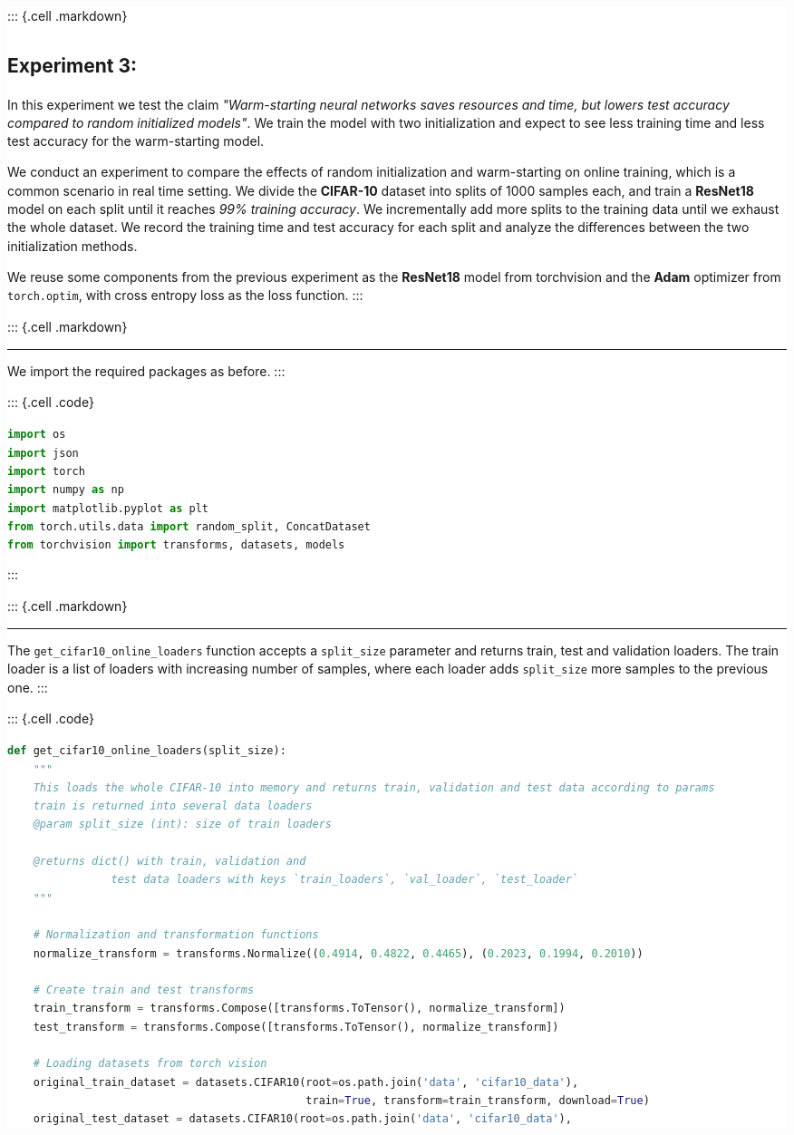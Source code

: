 ::: {.cell .markdown}
## Experiment 3:
In this experiment we test the claim *"Warm-starting neural networks saves resources and time, but lowers test accuracy compared to random initialized models"*. We train the model with two initialization and expect to see less training time and less test accuracy for the warm-starting model.

We conduct an experiment to compare the effects of random initialization and warm-starting on online training, which is a common scenario in real time setting. We divide the **CIFAR-10** dataset into splits of 1000 samples each, and train a **ResNet18** model on each split until it reaches *99% training accuracy*. We incrementally add more splits to the training data until we exhaust the whole dataset. We record the training time and test accuracy for each split and analyze the differences between the two initialization methods.

We reuse some components from the previous experiment as the **ResNet18** model from torchvision and the **Adam** optimizer from `torch.optim`, with cross entropy loss as the loss function.
::: 

::: {.cell .markdown}
***
We import the required packages as before.
:::

::: {.cell .code}
``` python
import os
import json
import torch
import numpy as np
import matplotlib.pyplot as plt
from torch.utils.data import random_split, ConcatDataset
from torchvision import transforms, datasets, models
```
:::

::: {.cell .markdown}
***
The `get_cifar10_online_loaders` function accepts a `split_size` parameter and returns train, test and validation loaders. The train loader is a list of loaders with increasing number of samples, where each loader adds `split_size` more samples to the previous one.
:::

::: {.cell .code}
```python
def get_cifar10_online_loaders(split_size):
    """
    This loads the whole CIFAR-10 into memory and returns train, validation and test data according to params
    train is returned into several data loaders
    @param split_size (int): size of train loaders

    @returns dict() with train, validation and
                test data loaders with keys `train_loaders`, `val_loader`, `test_loader`
    """
    
    # Normalization and transformation functions
    normalize_transform = transforms.Normalize((0.4914, 0.4822, 0.4465), (0.2023, 0.1994, 0.2010))
    
    # Create train and test transforms
    train_transform = transforms.Compose([transforms.ToTensor(), normalize_transform])
    test_transform = transforms.Compose([transforms.ToTensor(), normalize_transform])
    
    # Loading datasets from torch vision
    original_train_dataset = datasets.CIFAR10(root=os.path.join('data', 'cifar10_data'),
                                              train=True, transform=train_transform, download=True)
    original_test_dataset = datasets.CIFAR10(root=os.path.join('data', 'cifar10_data'),
```